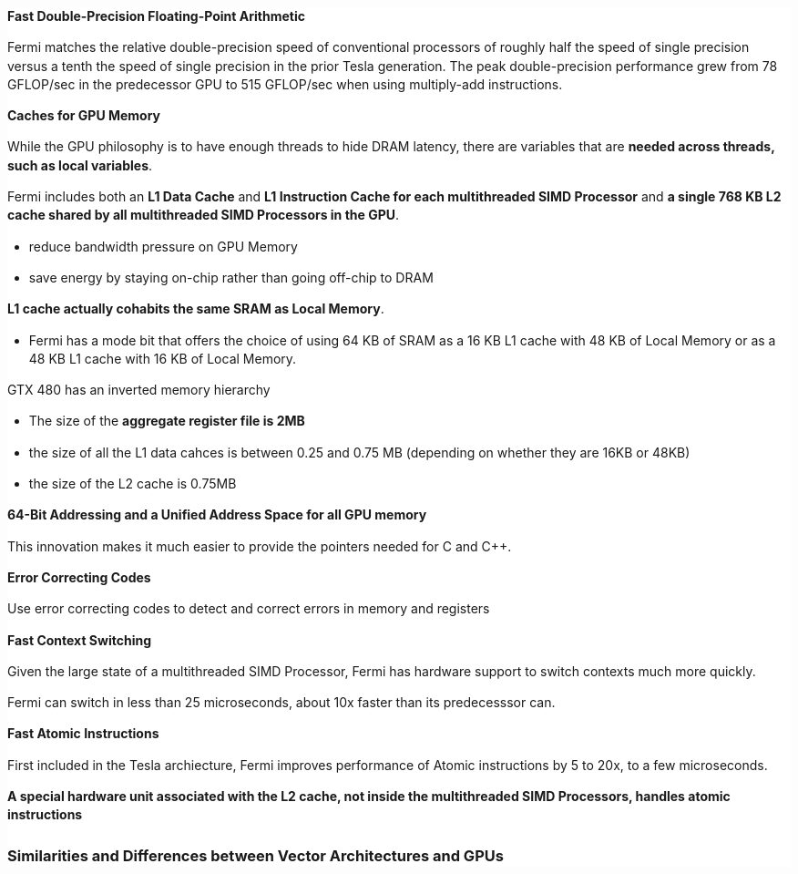 **Fast Double-Precision Floating-Point Arithmetic**

Fermi matches the relative double-precision speed of conventional processors of roughly half the speed of single precision versus a tenth the speed of single precision in the prior Tesla generation. The peak double-precision performance grew from 78 GFLOP/sec in the predecessor GPU to 515 GFLOP/sec when using multiply-add instructions. 

**Caches for GPU Memory**

While the GPU philosophy is to have enough threads to hide DRAM latency, there are variables that are **needed across threads, such as local variables**.

Fermi includes both an **L1 Data Cache** and **L1 Instruction Cache for each multithreaded SIMD Processor** and **a single 768 KB L2 cache shared by all multithreaded SIMD Processors in the GPU**.

- reduce bandwidth pressure on GPU Memory

- save energy by staying on-chip rather than going off-chip to DRAM

**L1 cache actually cohabits the same SRAM as Local Memory**.

- Fermi has a mode bit that offers the choice of using 64 KB of SRAM as a 16 KB L1 cache with 48 KB of Local Memory or as a 48 KB L1 cache with 16 KB of Local Memory.

GTX 480 has an inverted memory hierarchy

- The size of the **aggregate register file is 2MB**

- the size of all the L1 data cahces is between 0.25 and 0.75 MB (depending on whether they are 16KB or 48KB)

- the size of the L2 cache is 0.75MB

**64-Bit Addressing and a Unified Address Space for all GPU memory**

This innovation makes it much easier to provide the pointers needed for C and C++.

**Error Correcting Codes**

Use error correcting codes to detect and correct errors in memory and registers

**Fast Context Switching**

Given the large state of a multithreaded SIMD Processor, Fermi has hardware support to switch contexts much more quickly.

Fermi can switch in less than 25 microseconds, about 10x faster than its predecesssor can.

**Fast Atomic Instructions**

First included in the Tesla archiecture, Fermi improves performance of Atomic instructions by 5 to 20x, to a few microseconds.

**A special hardware unit associated with the L2 cache, not inside the multithreaded SIMD Processors, handles atomic instructions**

### Similarities and Differences between Vector Architectures and GPUs
